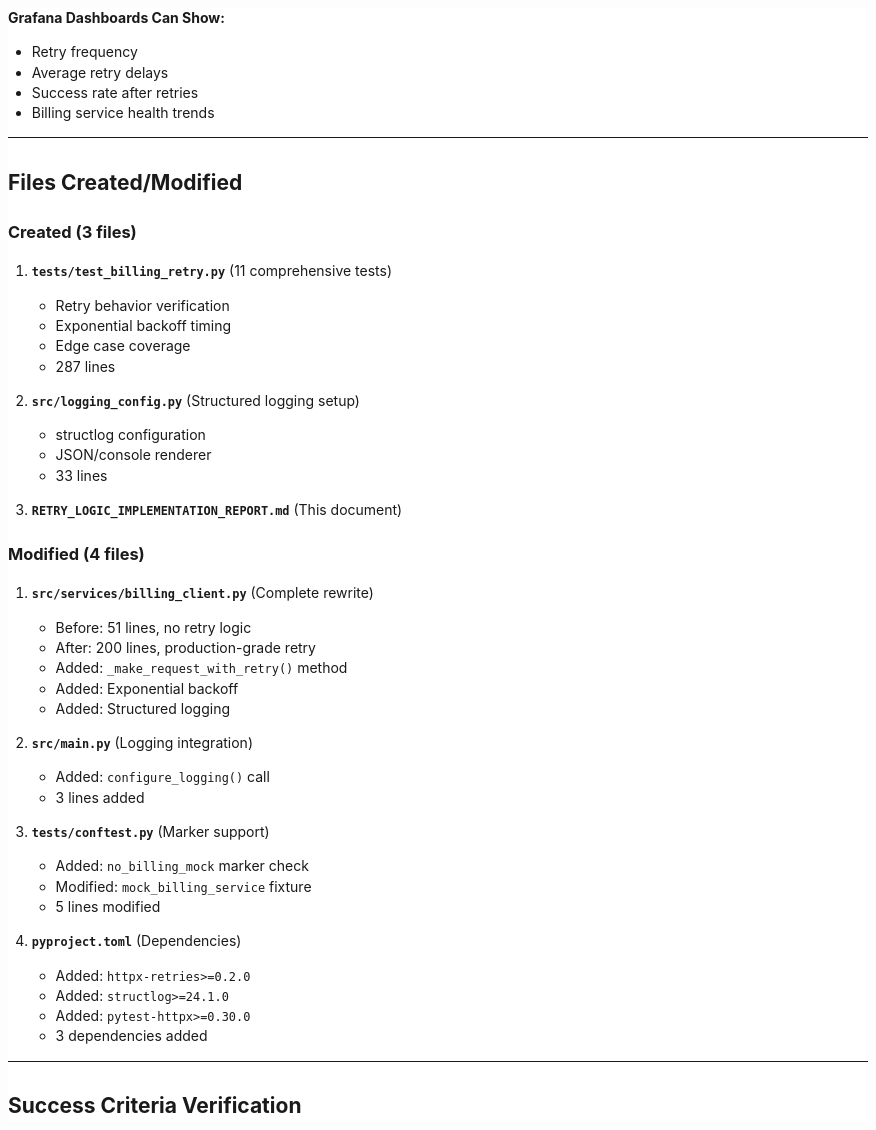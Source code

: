 **Grafana Dashboards Can Show:**
- Retry frequency
- Average retry delays
- Success rate after retries
- Billing service health trends

---

## Files Created/Modified

### Created (3 files)

1. **`tests/test_billing_retry.py`** (11 comprehensive tests)
   - Retry behavior verification
   - Exponential backoff timing
   - Edge case coverage
   - 287 lines

2. **`src/logging_config.py`** (Structured logging setup)
   - structlog configuration
   - JSON/console renderer
   - 33 lines

3. **`RETRY_LOGIC_IMPLEMENTATION_REPORT.md`** (This document)

### Modified (4 files)

1. **`src/services/billing_client.py`** (Complete rewrite)
   - Before: 51 lines, no retry logic
   - After: 200 lines, production-grade retry
   - Added: `_make_request_with_retry()` method
   - Added: Exponential backoff
   - Added: Structured logging

2. **`src/main.py`** (Logging integration)
   - Added: `configure_logging()` call
   - 3 lines added

3. **`tests/conftest.py`** (Marker support)
   - Added: `no_billing_mock` marker check
   - Modified: `mock_billing_service` fixture
   - 5 lines modified

4. **`pyproject.toml`** (Dependencies)
   - Added: `httpx-retries>=0.2.0`
   - Added: `structlog>=24.1.0`
   - Added: `pytest-httpx>=0.30.0`
   - 3 dependencies added

---

## Success Criteria Verification
